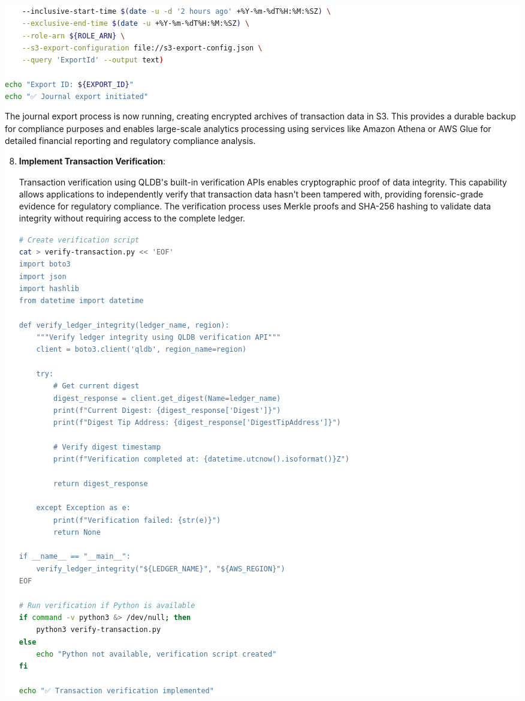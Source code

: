   ```bash
       --inclusive-start-time $(date -u -d '2 hours ago' +%Y-%m-%dT%H:%M:%SZ) \
       --exclusive-end-time $(date -u +%Y-%m-%dT%H:%M:%SZ) \
       --role-arn ${ROLE_ARN} \
       --s3-export-configuration file://s3-export-config.json \
       --query 'ExportId' --output text)
   
   echo "Export ID: ${EXPORT_ID}"
   echo "✅ Journal export initiated"
   ```

   The journal export process is now running, creating encrypted archives of transaction data in S3. This provides a durable backup for compliance purposes and enables large-scale analytics processing using services like Amazon Athena or AWS Glue for detailed financial reporting and regulatory compliance analysis.

8. **Implement Transaction Verification**:

   Transaction verification using QLDB's built-in verification APIs enables cryptographic proof of data integrity. This capability allows applications to independently verify that transaction data hasn't been tampered with, providing forensic-grade evidence for regulatory compliance. The verification process uses Merkle proofs and SHA-256 hashing to validate data integrity without requiring access to the complete ledger.

   ```bash
   # Create verification script
   cat > verify-transaction.py << 'EOF'
   import boto3
   import json
   import hashlib
   from datetime import datetime
   
   def verify_ledger_integrity(ledger_name, region):
       """Verify ledger integrity using QLDB verification API"""
       client = boto3.client('qldb', region_name=region)
       
       try:
           # Get current digest
           digest_response = client.get_digest(Name=ledger_name)
           print(f"Current Digest: {digest_response['Digest']}")
           print(f"Digest Tip Address: {digest_response['DigestTipAddress']}")
           
           # Verify digest timestamp
           print(f"Verification completed at: {datetime.utcnow().isoformat()}Z")
           
           return digest_response
           
       except Exception as e:
           print(f"Verification failed: {str(e)}")
           return None
   
   if __name__ == "__main__":
       verify_ledger_integrity("${LEDGER_NAME}", "${AWS_REGION}")
   EOF
   
   # Run verification if Python is available
   if command -v python3 &> /dev/null; then
       python3 verify-transaction.py
   else
       echo "Python not available, verification script created"
   fi
   
   echo "✅ Transaction verification implemented"
   ```
